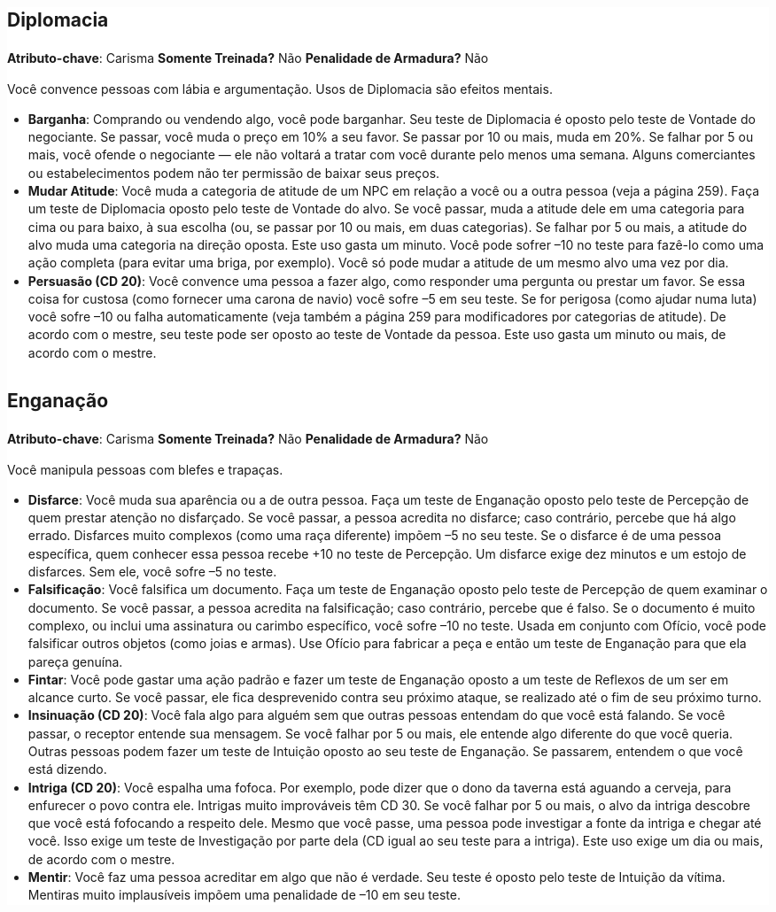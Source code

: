 ## Diplomacia

**Atributo-chave**: Carisma 
**Somente Treinada?** Não 
**Penalidade de Armadura?** Não

Você convence pessoas com lábia e argumentação. Usos de Diplomacia são efeitos mentais.

- **Barganha**: Comprando ou vendendo algo, você pode barganhar. Seu teste de Diplomacia é oposto pelo teste de Vontade do negociante. Se passar, você muda o preço em 10% a seu favor. Se passar por 10 ou mais, muda em 20%. Se falhar por 5 ou mais, você ofende o negociante — ele não voltará a tratar com você durante pelo menos uma semana. Alguns comerciantes ou estabelecimentos podem não ter permissão de baixar seus preços.
- **Mudar Atitude**: Você muda a categoria de atitude de um NPC em relação a você ou a outra pessoa (veja a página 259). Faça um teste de Diplomacia oposto pelo teste de Vontade do alvo. Se você passar, muda a atitude dele em uma categoria para cima ou para baixo, à sua escolha (ou, se passar por 10 ou mais, em duas categorias). Se falhar por 5 ou mais, a atitude do alvo muda uma categoria na direção oposta. Este uso gasta um minuto. Você pode sofrer –10 no teste para fazê-lo como uma ação completa (para evitar uma briga, por exemplo). Você só pode mudar a atitude de um mesmo alvo uma vez por dia.
- **Persuasão (CD 20)**: Você convence uma pessoa a fazer algo, como responder uma pergunta ou prestar um favor. Se essa coisa for custosa (como fornecer uma carona de navio) você sofre –5 em seu teste. Se for perigosa (como ajudar numa luta) você sofre –10 ou falha automaticamente (veja também a página 259 para modificadores por categorias de atitude). De acordo com o mestre, seu teste pode ser
oposto ao teste de Vontade da pessoa. Este uso gasta um minuto ou mais, de acordo com o mestre.

## Enganação

**Atributo-chave**: Carisma 
**Somente Treinada?** Não 
**Penalidade de Armadura?** Não

Você manipula pessoas com blefes e trapaças.

- **Disfarce**: Você muda sua aparência ou a de outra pessoa. Faça um teste de Enganação oposto pelo teste de Percepção de quem prestar atenção no disfarçado. Se você passar, a pessoa acredita no disfarce; caso contrário, percebe que há algo errado. Disfarces muito complexos (como uma raça diferente) impõem –5 no seu teste. Se o disfarce é de uma pessoa específica, quem conhecer essa pessoa recebe +10 no teste de Percepção. Um disfarce exige dez minutos e um estojo de disfarces. Sem ele, você sofre –5 no teste.
- **Falsificação**: Você falsifica um documento. Faça um teste de Enganação oposto pelo teste de Percepção de quem examinar o documento. Se você passar, a pessoa acredita na falsificação; caso contrário, percebe que é falso. Se o documento é muito complexo, ou inclui uma assinatura ou carimbo específico, você sofre –10 no teste. Usada em conjunto com Ofício, você pode falsificar outros objetos (como joias e armas). Use Ofício para fabricar a peça e então um teste de Enganação para que ela pareça genuína.
- **Fintar**: Você pode gastar uma ação padrão e fazer um teste de Enganação oposto a um teste de Reflexos de um ser em alcance curto. Se você passar, ele fica desprevenido contra seu próximo ataque, se realizado até o fim de seu próximo turno.
- **Insinuação (CD 20)**: Você fala algo para alguém sem que outras pessoas entendam do que você está falando. Se você passar, o receptor entende sua mensagem. Se você falhar por 5 ou mais, ele entende algo diferente do que você queria. Outras pessoas podem fazer um teste de Intuição oposto ao seu teste de Enganação. Se passarem, entendem o que você está dizendo.
- **Intriga (CD 20)**: Você espalha uma fofoca. Por exemplo, pode dizer que o dono da taverna está aguando a cerveja, para enfurecer o povo contra ele. Intrigas muito improváveis têm CD 30. Se você falhar por 5 ou mais, o alvo da intriga descobre que você está fofocando a respeito dele. Mesmo que você passe, uma pessoa pode investigar a fonte da intriga e chegar até você. Isso exige um teste de Investigação por parte dela (CD igual ao seu teste para a intriga). Este uso exige um dia ou mais, de acordo com o mestre. 
- **Mentir**: Você faz uma pessoa acreditar em algo que não é verdade. Seu teste é oposto pelo teste de Intuição da vítima. Mentiras muito implausíveis impõem uma penalidade de –10 em seu teste.
